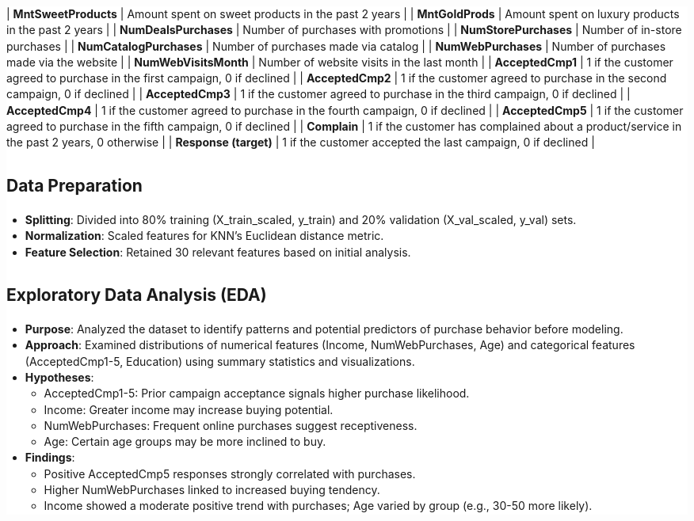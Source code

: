 | **MntSweetProducts** | Amount spent on sweet products in the past 2 years |
| **MntGoldProds** | Amount spent on luxury products in the past 2 years |
| **NumDealsPurchases** | Number of purchases with promotions |
| **NumStorePurchases** | Number of in-store purchases |
| **NumCatalogPurchases** | Number of purchases made via catalog |
| **NumWebPurchases** | Number of purchases made via the website |
| **NumWebVisitsMonth** | Number of website visits in the last month |
| **AcceptedCmp1** | 1 if the customer agreed to purchase in the first campaign, 0 if declined |
| **AcceptedCmp2** | 1 if the customer agreed to purchase in the second campaign, 0 if declined |
| **AcceptedCmp3** | 1 if the customer agreed to purchase in the third campaign, 0 if declined |
| **AcceptedCmp4** | 1 if the customer agreed to purchase in the fourth campaign, 0 if declined |
| **AcceptedCmp5** | 1 if the customer agreed to purchase in the fifth campaign, 0 if declined |
| **Complain** | 1 if the customer has complained about a product/service in the past 2 years, 0 otherwise |
| **Response (target)** | 1 if the customer accepted the last campaign, 0 if declined |

## Data Preparation

- **Splitting**: Divided into 80% training (X_train_scaled, y_train) and 20% validation (X_val_scaled, y_val) sets.
- **Normalization**: Scaled features for KNN’s Euclidean distance metric.
- **Feature Selection**: Retained 30 relevant features based on initial analysis.

## Exploratory Data Analysis (EDA)

- **Purpose**: Analyzed the dataset to identify patterns and potential predictors of purchase behavior before modeling.
- **Approach**: Examined distributions of numerical features (Income, NumWebPurchases, Age) and categorical features (AcceptedCmp1-5, Education) using summary statistics and visualizations.
- **Hypotheses**:
    - AcceptedCmp1-5: Prior campaign acceptance signals higher purchase likelihood.
    - Income: Greater income may increase buying potential.
    - NumWebPurchases: Frequent online purchases suggest receptiveness.
    - Age: Certain age groups may be more inclined to buy.
- **Findings**:
    - Positive AcceptedCmp5 responses strongly correlated with purchases.
    - Higher NumWebPurchases linked to increased buying tendency.
    - Income showed a moderate positive trend with purchases; Age varied by group (e.g., 30-50 more likely).
